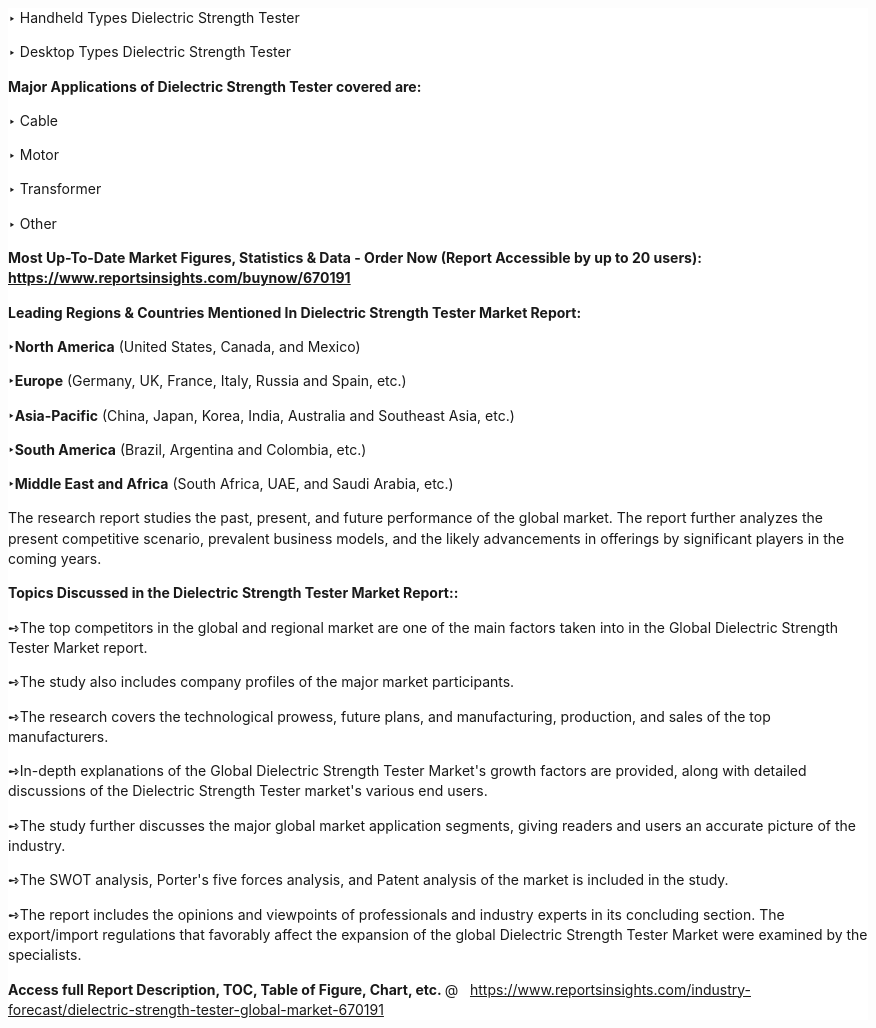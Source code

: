 ‣ Handheld Types Dielectric Strength Tester

‣ Desktop Types Dielectric Strength Tester

<strong>Major Applications of Dielectric Strength Tester covered are:</strong>

‣ Cable

‣  Motor

‣  Transformer

‣  Other

<strong>Most Up-To-Date Market Figures, Statistics & Data - Order Now (Report Accessible by up to 20 users): <a href=https://www.reportsinsights.com/buynow/670191>https://www.reportsinsights.com/buynow/670191</a></strong>

<strong>Leading Regions &amp; Countries Mentioned In Dielectric Strength Tester Market Report:</strong>

<strong>‣North America</strong> (United States, Canada, and Mexico)

<strong>‣Europe</strong> (Germany, UK, France, Italy, Russia and Spain, etc.)

<strong>‣Asia-Pacific</strong> (China, Japan, Korea, India, Australia and Southeast Asia, etc.)

<strong>‣South America</strong> (Brazil, Argentina and Colombia, etc.)

<strong>‣Middle East and Africa</strong> (South Africa, UAE, and Saudi Arabia, etc.)

The research report studies the past, present, and future performance of the global market. The report further analyzes the present competitive scenario, prevalent business models, and the likely advancements in offerings by significant players in the coming years.

<strong>Topics Discussed in the Dielectric Strength Tester Market Report::</strong>

➺The top competitors in the global and regional market are one of the main factors taken into in the Global Dielectric Strength Tester Market report.

➺The study also includes company profiles of the major market participants.

➺The research covers the technological prowess, future plans, and manufacturing, production, and sales of the top manufacturers.

➺In-depth explanations of the Global Dielectric Strength Tester Market's growth factors are provided, along with detailed discussions of the Dielectric Strength Tester market's various end users.

➺The study further discusses the major global market application segments, giving readers and users an accurate picture of the industry.

➺The SWOT analysis, Porter's five forces analysis, and Patent analysis of the market is included in the study.

➺The report includes the opinions and viewpoints of professionals and industry experts in its concluding section. The export/import regulations that favorably affect the expansion of the global Dielectric Strength Tester Market were examined by the specialists.

<strong>Access full Report Description, TOC, Table of Figure, Chart, etc. </strong>@   <a href=https://www.reportsinsights.com/industry-forecast/dielectric-strength-tester-global-market-670191>https://www.reportsinsights.com/industry-forecast/dielectric-strength-tester-global-market-670191</a>
